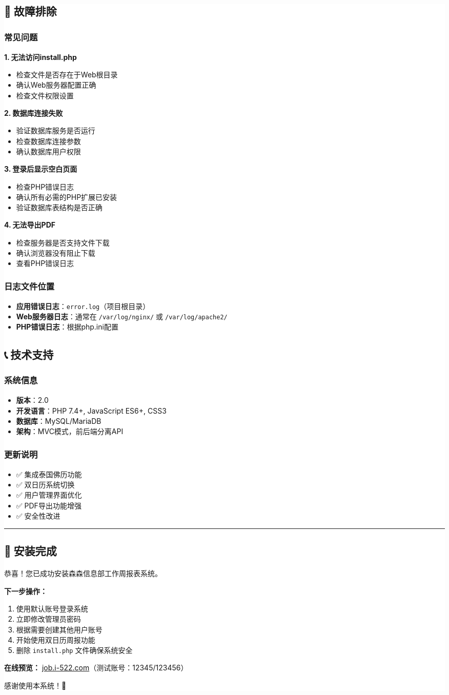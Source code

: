 ## 🚨 故障排除

### 常见问题

**1. 无法访问install.php**
- 检查文件是否存在于Web根目录
- 确认Web服务器配置正确
- 检查文件权限设置

**2. 数据库连接失败**
- 验证数据库服务是否运行
- 检查数据库连接参数
- 确认数据库用户权限

**3. 登录后显示空白页面**
- 检查PHP错误日志
- 确认所有必需的PHP扩展已安装
- 验证数据库表结构是否正确

**4. 无法导出PDF**
- 检查服务器是否支持文件下载
- 确认浏览器没有阻止下载
- 查看PHP错误日志

### 日志文件位置
- **应用错误日志**：`error.log`（项目根目录）
- **Web服务器日志**：通常在 `/var/log/nginx/` 或 `/var/log/apache2/`
- **PHP错误日志**：根据php.ini配置

## 📞 技术支持

### 系统信息
- **版本**：2.0
- **开发语言**：PHP 7.4+, JavaScript ES6+, CSS3
- **数据库**：MySQL/MariaDB
- **架构**：MVC模式，前后端分离API

### 更新说明
- ✅ 集成泰国佛历功能
- ✅ 双日历系统切换
- ✅ 用户管理界面优化
- ✅ PDF导出功能增强
- ✅ 安全性改进

---

## 🎉 安装完成

恭喜！您已成功安装森森信息部工作周报表系统。

**下一步操作：**
1. 使用默认账号登录系统
2. 立即修改管理员密码
3. 根据需要创建其他用户账号
4. 开始使用双日历周报功能
5. 删除 `install.php` 文件确保系统安全

**在线预览：** [job.i-522.com](http://job.i-522.com)（测试账号：12345/123456）

感谢使用本系统！🚀
